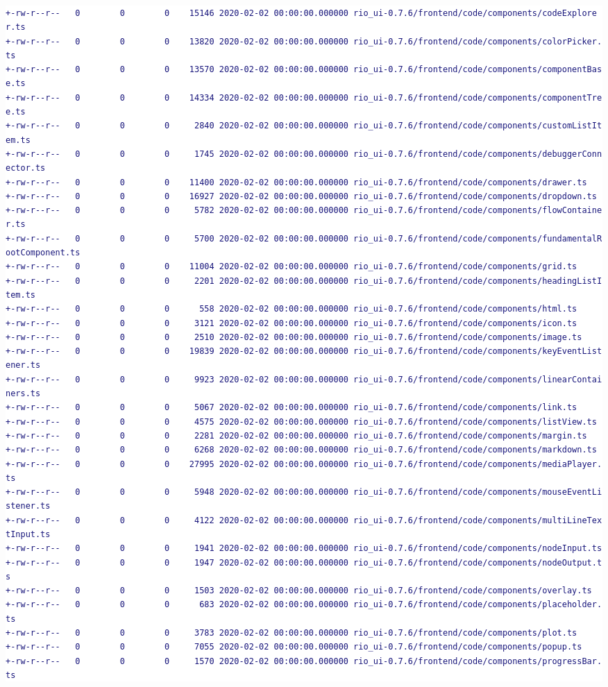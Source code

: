 ```diff
+-rw-r--r--   0        0        0    15146 2020-02-02 00:00:00.000000 rio_ui-0.7.6/frontend/code/components/codeExplorer.ts
+-rw-r--r--   0        0        0    13820 2020-02-02 00:00:00.000000 rio_ui-0.7.6/frontend/code/components/colorPicker.ts
+-rw-r--r--   0        0        0    13570 2020-02-02 00:00:00.000000 rio_ui-0.7.6/frontend/code/components/componentBase.ts
+-rw-r--r--   0        0        0    14334 2020-02-02 00:00:00.000000 rio_ui-0.7.6/frontend/code/components/componentTree.ts
+-rw-r--r--   0        0        0     2840 2020-02-02 00:00:00.000000 rio_ui-0.7.6/frontend/code/components/customListItem.ts
+-rw-r--r--   0        0        0     1745 2020-02-02 00:00:00.000000 rio_ui-0.7.6/frontend/code/components/debuggerConnector.ts
+-rw-r--r--   0        0        0    11400 2020-02-02 00:00:00.000000 rio_ui-0.7.6/frontend/code/components/drawer.ts
+-rw-r--r--   0        0        0    16927 2020-02-02 00:00:00.000000 rio_ui-0.7.6/frontend/code/components/dropdown.ts
+-rw-r--r--   0        0        0     5782 2020-02-02 00:00:00.000000 rio_ui-0.7.6/frontend/code/components/flowContainer.ts
+-rw-r--r--   0        0        0     5700 2020-02-02 00:00:00.000000 rio_ui-0.7.6/frontend/code/components/fundamentalRootComponent.ts
+-rw-r--r--   0        0        0    11004 2020-02-02 00:00:00.000000 rio_ui-0.7.6/frontend/code/components/grid.ts
+-rw-r--r--   0        0        0     2201 2020-02-02 00:00:00.000000 rio_ui-0.7.6/frontend/code/components/headingListItem.ts
+-rw-r--r--   0        0        0      558 2020-02-02 00:00:00.000000 rio_ui-0.7.6/frontend/code/components/html.ts
+-rw-r--r--   0        0        0     3121 2020-02-02 00:00:00.000000 rio_ui-0.7.6/frontend/code/components/icon.ts
+-rw-r--r--   0        0        0     2510 2020-02-02 00:00:00.000000 rio_ui-0.7.6/frontend/code/components/image.ts
+-rw-r--r--   0        0        0    19839 2020-02-02 00:00:00.000000 rio_ui-0.7.6/frontend/code/components/keyEventListener.ts
+-rw-r--r--   0        0        0     9923 2020-02-02 00:00:00.000000 rio_ui-0.7.6/frontend/code/components/linearContainers.ts
+-rw-r--r--   0        0        0     5067 2020-02-02 00:00:00.000000 rio_ui-0.7.6/frontend/code/components/link.ts
+-rw-r--r--   0        0        0     4575 2020-02-02 00:00:00.000000 rio_ui-0.7.6/frontend/code/components/listView.ts
+-rw-r--r--   0        0        0     2281 2020-02-02 00:00:00.000000 rio_ui-0.7.6/frontend/code/components/margin.ts
+-rw-r--r--   0        0        0     6268 2020-02-02 00:00:00.000000 rio_ui-0.7.6/frontend/code/components/markdown.ts
+-rw-r--r--   0        0        0    27995 2020-02-02 00:00:00.000000 rio_ui-0.7.6/frontend/code/components/mediaPlayer.ts
+-rw-r--r--   0        0        0     5948 2020-02-02 00:00:00.000000 rio_ui-0.7.6/frontend/code/components/mouseEventListener.ts
+-rw-r--r--   0        0        0     4122 2020-02-02 00:00:00.000000 rio_ui-0.7.6/frontend/code/components/multiLineTextInput.ts
+-rw-r--r--   0        0        0     1941 2020-02-02 00:00:00.000000 rio_ui-0.7.6/frontend/code/components/nodeInput.ts
+-rw-r--r--   0        0        0     1947 2020-02-02 00:00:00.000000 rio_ui-0.7.6/frontend/code/components/nodeOutput.ts
+-rw-r--r--   0        0        0     1503 2020-02-02 00:00:00.000000 rio_ui-0.7.6/frontend/code/components/overlay.ts
+-rw-r--r--   0        0        0      683 2020-02-02 00:00:00.000000 rio_ui-0.7.6/frontend/code/components/placeholder.ts
+-rw-r--r--   0        0        0     3783 2020-02-02 00:00:00.000000 rio_ui-0.7.6/frontend/code/components/plot.ts
+-rw-r--r--   0        0        0     7055 2020-02-02 00:00:00.000000 rio_ui-0.7.6/frontend/code/components/popup.ts
+-rw-r--r--   0        0        0     1570 2020-02-02 00:00:00.000000 rio_ui-0.7.6/frontend/code/components/progressBar.ts
```